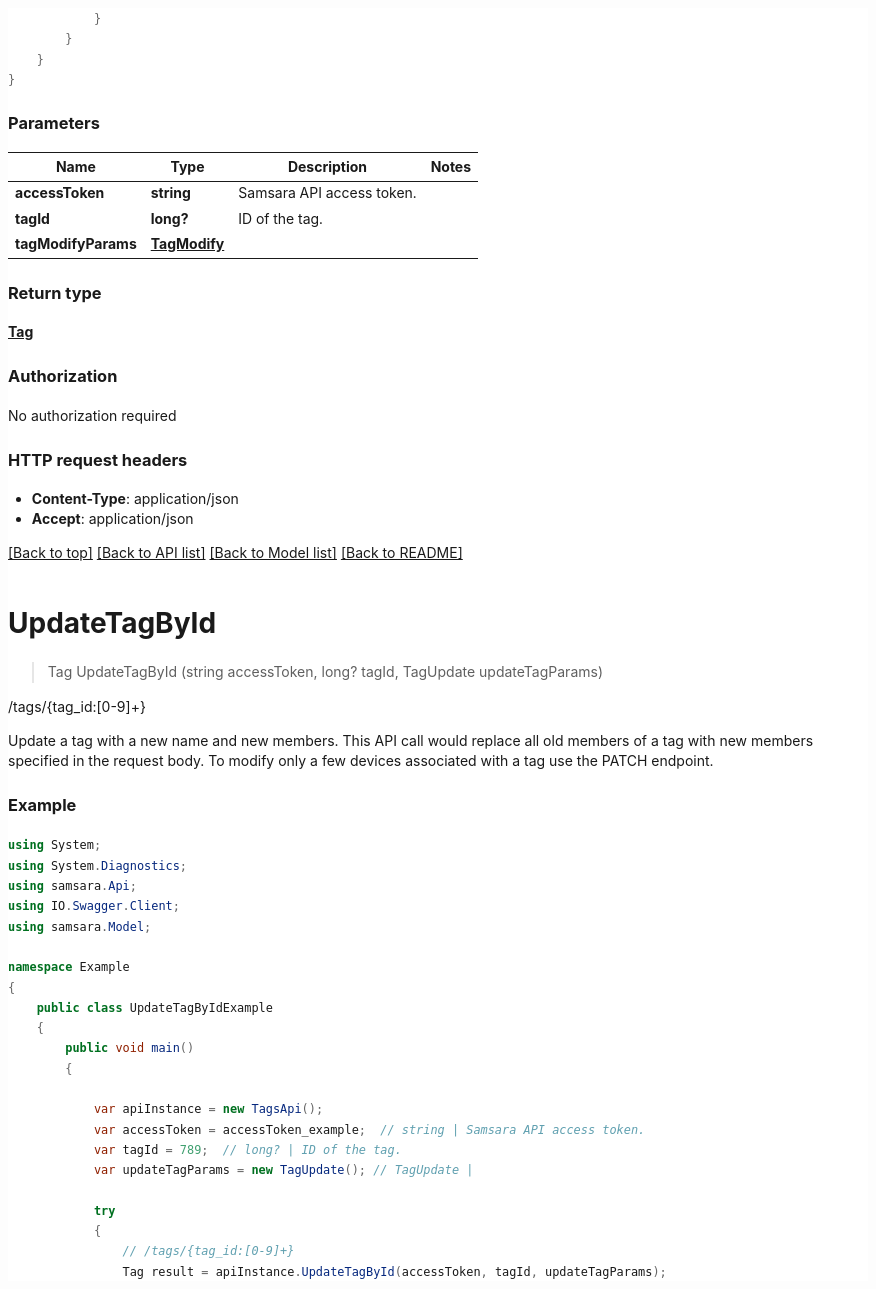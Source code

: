 ```csharp
            }
        }
    }
}
```

### Parameters

Name | Type | Description  | Notes
------------- | ------------- | ------------- | -------------
 **accessToken** | **string**| Samsara API access token. | 
 **tagId** | **long?**| ID of the tag. | 
 **tagModifyParams** | [**TagModify**](TagModify.md)|  | 

### Return type

[**Tag**](Tag.md)

### Authorization

No authorization required

### HTTP request headers

 - **Content-Type**: application/json
 - **Accept**: application/json

[[Back to top]](#) [[Back to API list]](../README.md#documentation-for-api-endpoints) [[Back to Model list]](../README.md#documentation-for-models) [[Back to README]](../README.md)

<a name="updatetagbyid"></a>
# **UpdateTagById**
> Tag UpdateTagById (string accessToken, long? tagId, TagUpdate updateTagParams)

/tags/{tag_id:[0-9]+}

Update a tag with a new name and new members. This API call would replace all old members of a tag with new members specified in the request body. To modify only a few devices associated with a tag use the PATCH endpoint.

### Example
```csharp
using System;
using System.Diagnostics;
using samsara.Api;
using IO.Swagger.Client;
using samsara.Model;

namespace Example
{
    public class UpdateTagByIdExample
    {
        public void main()
        {
            
            var apiInstance = new TagsApi();
            var accessToken = accessToken_example;  // string | Samsara API access token.
            var tagId = 789;  // long? | ID of the tag.
            var updateTagParams = new TagUpdate(); // TagUpdate | 

            try
            {
                // /tags/{tag_id:[0-9]+}
                Tag result = apiInstance.UpdateTagById(accessToken, tagId, updateTagParams);
```